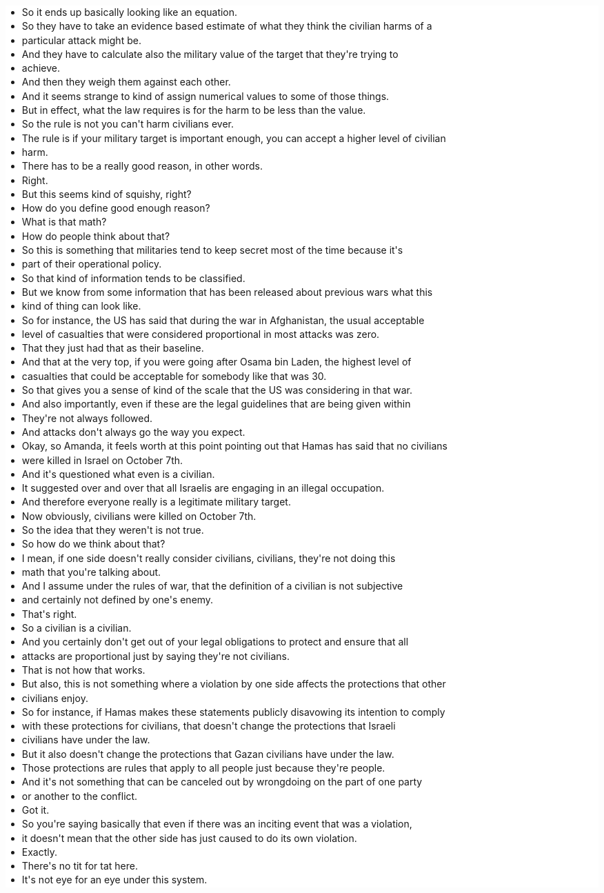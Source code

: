 *  So it ends up basically looking like an equation.
*  So they have to take an evidence based estimate of what they think the civilian harms of a
*  particular attack might be.
*  And they have to calculate also the military value of the target that they're trying to
*  achieve.
*  And then they weigh them against each other.
*  And it seems strange to kind of assign numerical values to some of those things.
*  But in effect, what the law requires is for the harm to be less than the value.
*  So the rule is not you can't harm civilians ever.
*  The rule is if your military target is important enough, you can accept a higher level of civilian
*  harm.
*  There has to be a really good reason, in other words.
*  Right.
*  But this seems kind of squishy, right?
*  How do you define good enough reason?
*  What is that math?
*  How do people think about that?
*  So this is something that militaries tend to keep secret most of the time because it's
*  part of their operational policy.
*  So that kind of information tends to be classified.
*  But we know from some information that has been released about previous wars what this
*  kind of thing can look like.
*  So for instance, the US has said that during the war in Afghanistan, the usual acceptable
*  level of casualties that were considered proportional in most attacks was zero.
*  That they just had that as their baseline.
*  And that at the very top, if you were going after Osama bin Laden, the highest level of
*  casualties that could be acceptable for somebody like that was 30.
*  So that gives you a sense of kind of the scale that the US was considering in that war.
*  And also importantly, even if these are the legal guidelines that are being given within
*  They're not always followed.
*  And attacks don't always go the way you expect.
*  Okay, so Amanda, it feels worth at this point pointing out that Hamas has said that no civilians
*  were killed in Israel on October 7th.
*  And it's questioned what even is a civilian.
*  It suggested over and over that all Israelis are engaging in an illegal occupation.
*  And therefore everyone really is a legitimate military target.
*  Now obviously, civilians were killed on October 7th.
*  So the idea that they weren't is not true.
*  So how do we think about that?
*  I mean, if one side doesn't really consider civilians, civilians, they're not doing this
*  math that you're talking about.
*  And I assume under the rules of war, that the definition of a civilian is not subjective
*  and certainly not defined by one's enemy.
*  That's right.
*  So a civilian is a civilian.
*  And you certainly don't get out of your legal obligations to protect and ensure that all
*  attacks are proportional just by saying they're not civilians.
*  That is not how that works.
*  But also, this is not something where a violation by one side affects the protections that other
*  civilians enjoy.
*  So for instance, if Hamas makes these statements publicly disavowing its intention to comply
*  with these protections for civilians, that doesn't change the protections that Israeli
*  civilians have under the law.
*  But it also doesn't change the protections that Gazan civilians have under the law.
*  Those protections are rules that apply to all people just because they're people.
*  And it's not something that can be canceled out by wrongdoing on the part of one party
*  or another to the conflict.
*  Got it.
*  So you're saying basically that even if there was an inciting event that was a violation,
*  it doesn't mean that the other side has just caused to do its own violation.
*  Exactly.
*  There's no tit for tat here.
*  It's not eye for an eye under this system.